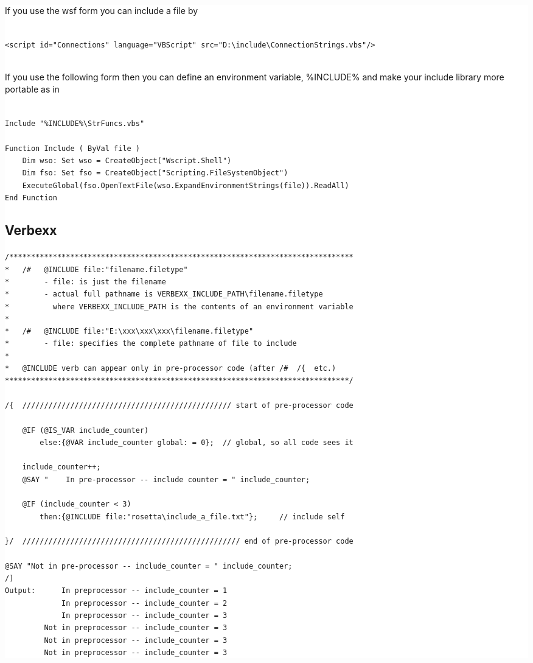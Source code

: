 If you use the wsf form you can include a file by

```vbscript

<script id="Connections" language="VBScript" src="D:\include\ConnectionStrings.vbs"/>


```


If you use the following form then you can define an environment variable, %INCLUDE% and make your include library more portable as in


```vbscript

Include "%INCLUDE%\StrFuncs.vbs"

Function Include ( ByVal file )
    Dim wso: Set wso = CreateObject("Wscript.Shell")
    Dim fso: Set fso = CreateObject("Scripting.FileSystemObject")
    ExecuteGlobal(fso.OpenTextFile(wso.ExpandEnvironmentStrings(file)).ReadAll)
End Function

```



## Verbexx


```verbexx
/******************************************************************************* 
*   /#   @INCLUDE file:"filename.filetype"     
*        - file: is just the filename 
*        - actual full pathname is VERBEXX_INCLUDE_PATH\filename.filetype  
*          where VERBEXX_INCLUDE_PATH is the contents of an environment variable
*
*   /#   @INCLUDE file:"E:\xxx\xxx\xxx\filename.filetype"
*        - file: specifies the complete pathname of file to include
*   
*   @INCLUDE verb can appear only in pre-processor code (after /#  /{  etc.) 
*******************************************************************************/

/{  //////////////////////////////////////////////// start of pre-processor code

    @IF (@IS_VAR include_counter) 
        else:{@VAR include_counter global: = 0};  // global, so all code sees it

    include_counter++; 
    @SAY "    In pre-processor -- include counter = " include_counter; 
   
    @IF (include_counter < 3) 
        then:{@INCLUDE file:"rosetta\include_a_file.txt"};     // include self

}/  ////////////////////////////////////////////////// end of pre-processor code

@SAY "Not in pre-processor -- include_counter = " include_counter;
/]
Output:      In preprocessor -- include_counter = 1
             In preprocessor -- include_counter = 2
             In preprocessor -- include_counter = 3 
         Not in preprocessor -- include_counter = 3 
         Not in preprocessor -- include_counter = 3
         Not in preprocessor -- include_counter = 3
```
